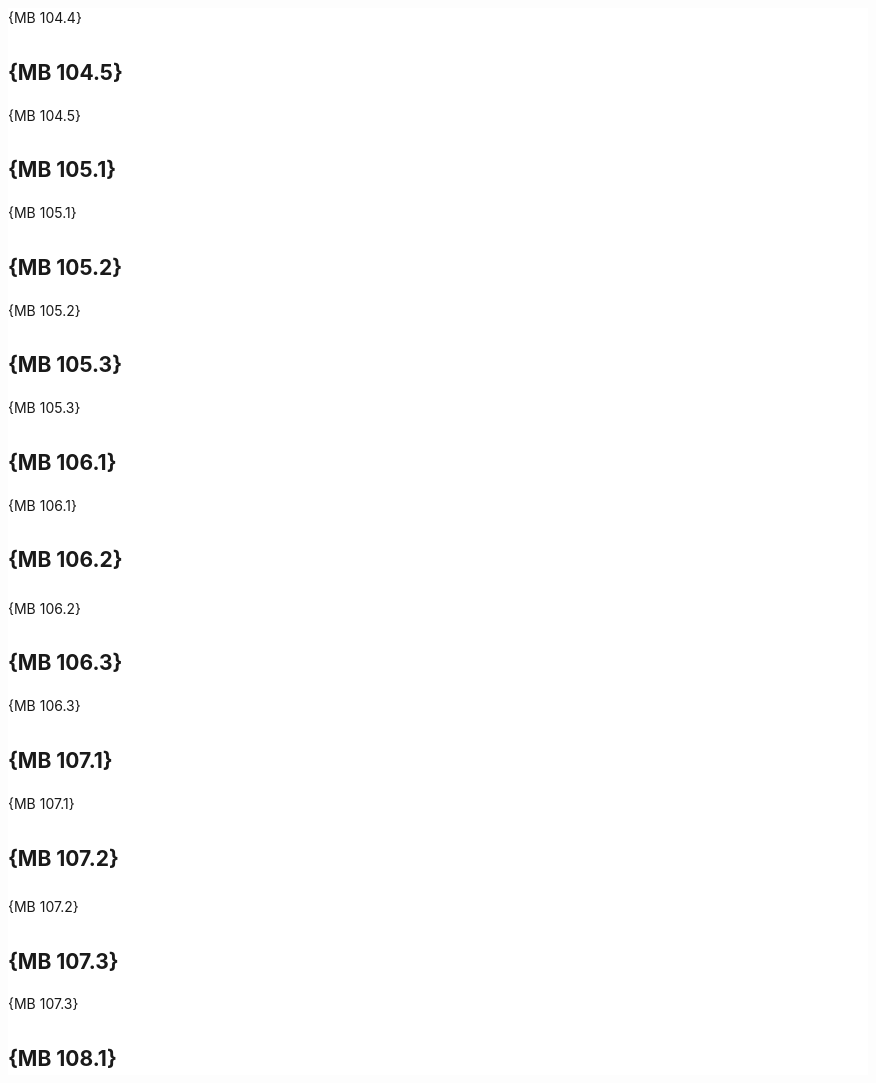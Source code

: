 {MB 104.4}

## {MB 104.5}

{MB 104.5}

## {MB 105.1}

{MB 105.1}

## {MB 105.2}

{MB 105.2}

## {MB 105.3}

{MB 105.3}

## {MB 106.1}

{MB 106.1}

## {MB 106.2}

### <Lao Scripture>

{MB 106.2}

## {MB 106.3}

{MB 106.3}

## {MB 107.1}

{MB 107.1}

## {MB 107.2}

### <Lao Scripture>

{MB 107.2}

## {MB 107.3}

{MB 107.3}

## {MB 108.1}
